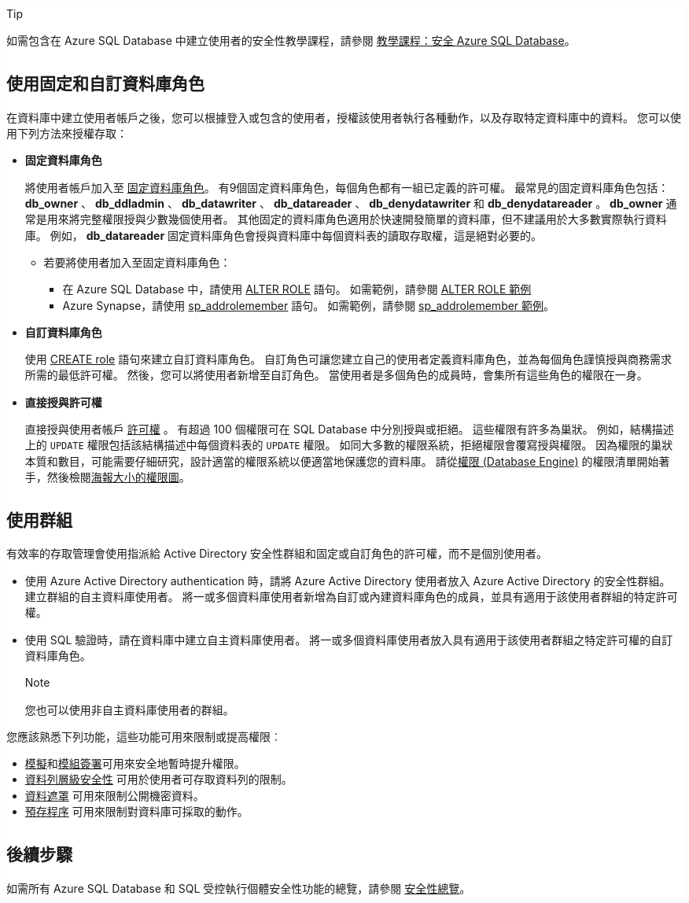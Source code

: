 > [!TIP]
> 如需包含在 Azure SQL Database 中建立使用者的安全性教學課程，請參閱 [教學課程：安全 Azure SQL Database](secure-database-tutorial.md)。

## <a name="using-fixed-and-custom-database-roles"></a>使用固定和自訂資料庫角色

在資料庫中建立使用者帳戶之後，您可以根據登入或包含的使用者，授權該使用者執行各種動作，以及存取特定資料庫中的資料。 您可以使用下列方法來授權存取：

- **固定資料庫角色**

  將使用者帳戶加入至 [固定資料庫角色](/sql/relational-databases/security/authentication-access/database-level-roles)。 有9個固定資料庫角色，每個角色都有一組已定義的許可權。 最常見的固定資料庫角色包括： **db_owner** 、 **db_ddladmin** 、 **db_datawriter** 、 **db_datareader** 、 **db_denydatawriter** 和 **db_denydatareader** 。 **db_owner** 通常是用來將完整權限授與少數幾個使用者。 其他固定的資料庫角色適用於快速開發簡單的資料庫，但不建議用於大多數實際執行資料庫。 例如， **db_datareader** 固定資料庫角色會授與資料庫中每個資料表的讀取存取權，這是絕對必要的。

  - 若要將使用者加入至固定資料庫角色：

    - 在 Azure SQL Database 中，請使用 [ALTER ROLE](/sql/t-sql/statements/alter-role-transact-sql) 語句。 如需範例，請參閱 [ALTER ROLE 範例](/sql/t-sql/statements/alter-role-transact-sql#examples)
    - Azure Synapse，請使用 [sp_addrolemember](/sql/relational-databases/system-stored-procedures/sp-addrolemember-transact-sql) 語句。 如需範例，請參閱 [sp_addrolemember 範例](/sql/t-sql/statements/alter-role-transact-sql)。

- **自訂資料庫角色**

  使用 [CREATE role](/sql/t-sql/statements/create-role-transact-sql) 語句來建立自訂資料庫角色。 自訂角色可讓您建立自己的使用者定義資料庫角色，並為每個角色謹慎授與商務需求所需的最低許可權。 然後，您可以將使用者新增至自訂角色。 當使用者是多個角色的成員時，會集所有這些角色的權限在一身。
- **直接授與許可權**

  直接授與使用者帳戶 [許可權](/sql/relational-databases/security/permissions-database-engine) 。 有超過 100 個權限可在 SQL Database 中分別授與或拒絕。 這些權限有許多為巢狀。 例如，結構描述上的 `UPDATE` 權限包括該結構描述中每個資料表的 `UPDATE` 權限。 如同大多數的權限系統，拒絕權限會覆寫授與權限。 因為權限的巢狀本質和數目，可能需要仔細研究，設計適當的權限系統以便適當地保護您的資料庫。 請從[權限 (Database Engine)](/sql/relational-databases/security/permissions-database-engine) 的權限清單開始著手，然後檢閱[海報大小的權限圖](/sql/relational-databases/security/media/database-engine-permissions.png)。

## <a name="using-groups"></a>使用群組

有效率的存取管理會使用指派給 Active Directory 安全性群組和固定或自訂角色的許可權，而不是個別使用者。

- 使用 Azure Active Directory authentication 時，請將 Azure Active Directory 使用者放入 Azure Active Directory 的安全性群組。 建立群組的自主資料庫使用者。 將一或多個資料庫使用者新增為自訂或內建資料庫角色的成員，並具有適用于該使用者群組的特定許可權。

- 使用 SQL 驗證時，請在資料庫中建立自主資料庫使用者。 將一或多個資料庫使用者放入具有適用于該使用者群組之特定許可權的自訂資料庫角色。

  > [!NOTE]
  > 您也可以使用非自主資料庫使用者的群組。

您應該熟悉下列功能，這些功能可用來限制或提高權限︰

- [模擬](/dotnet/framework/data/adonet/sql/customizing-permissions-with-impersonation-in-sql-server)和[模組簽署](/dotnet/framework/data/adonet/sql/signing-stored-procedures-in-sql-server)可用來安全地暫時提升權限。
- [資料列層級安全性](/sql/relational-databases/security/row-level-security) 可用於使用者可存取資料列的限制。
- [資料遮罩](dynamic-data-masking-overview.md) 可用來限制公開機密資料。
- [預存程序](/sql/relational-databases/stored-procedures/stored-procedures-database-engine) 可用來限制對資料庫可採取的動作。

## <a name="next-steps"></a>後續步驟

如需所有 Azure SQL Database 和 SQL 受控執行個體安全性功能的總覽，請參閱 [安全性總覽](security-overview.md)。